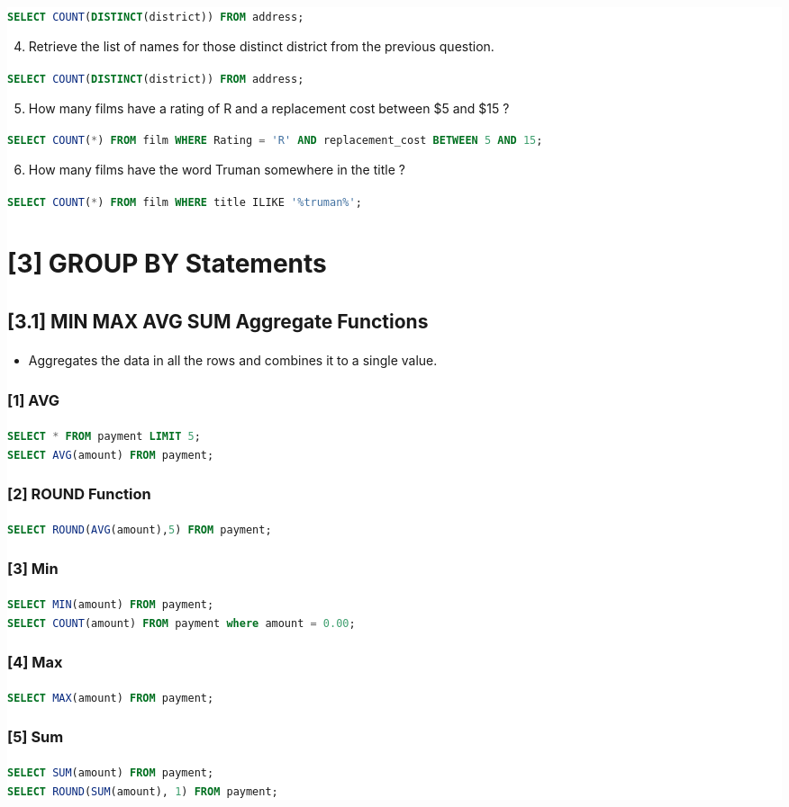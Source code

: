 ```sql
SELECT COUNT(DISTINCT(district)) FROM address;
```

4. Retrieve the list of names for those distinct district from the previous question.

```sql
SELECT COUNT(DISTINCT(district)) FROM address;
```

5. How many films have a rating of R and a replacement cost between $5 and $15 ?

```sql
SELECT COUNT(*) FROM film WHERE Rating = 'R' AND replacement_cost BETWEEN 5 AND 15;
```

6. How many films have the word Truman somewhere in the title ?

``` sql
SELECT COUNT(*) FROM film WHERE title ILIKE '%truman%';
```

# [3] GROUP BY Statements

## [3.1] MIN MAX AVG SUM Aggregate Functions

* Aggregates the data in all the rows and combines it to a single value.

### [1] AVG

```sql
SELECT * FROM payment LIMIT 5;
SELECT AVG(amount) FROM payment;
```

### [2] ROUND Function

```sql
SELECT ROUND(AVG(amount),5) FROM payment;
```

### [3] Min

```sql
SELECT MIN(amount) FROM payment;
SELECT COUNT(amount) FROM payment where amount = 0.00;
```

### [4] Max

```sql
SELECT MAX(amount) FROM payment;
```

### [5] Sum

```sql
SELECT SUM(amount) FROM payment;
SELECT ROUND(SUM(amount), 1) FROM payment;
```
